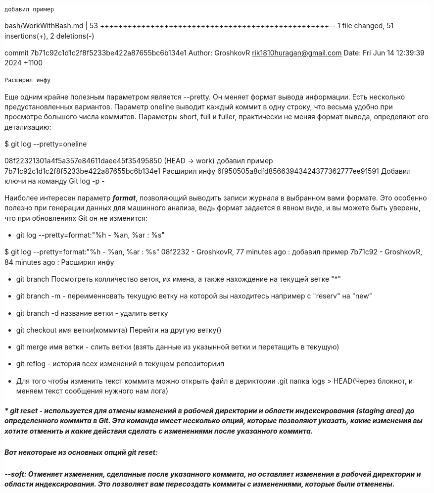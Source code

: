     добавил пример

 bash/WorkWithBash.md | 53 ++++++++++++++++++++++++++++++++++++++++++++++++++--
 1 file changed, 51 insertions(+), 2 deletions(-)

commit 7b71c92c1d1c2f8f5233be422a87655bc6b134e1
Author: GroshkovR <rik1810huragan@gmail.com>
Date:   Fri Jun 14 12:39:39 2024 +1100

    Расширил инфу

Еще одним крайне полезным параметром является --pretty. Он меняет формат вывода информации. Есть несколько предустановленных вариантов. Параметр oneline выводит каждый коммит в одну строку, что весьма удобно при просмотре большого числа коммитов. Параметры short, full и fuller, практически не меняя формат вывода, определяют его детализацию:

$ git log --pretty=oneline

08f22321301a4f5a357e84611daee45f35495850 (HEAD -> work) добавил пример
7b71c92c1d1c2f8f5233be422a87655bc6b134e1 Расширил инфу
6f950505a8dfd85663943424377362777ee91591 Добавил ключи на команду Git log -p -<number>

Наиболее интересен параметр __*format*__, позволяющий выводить записи журнала в выбранном вами формате. Это особенно полезно при генерации данных для машинного анализа, ведь формат задается в явном виде, и вы можете быть уверены,
что при обновлениях Git он не изменится:

* git log --pretty=format:"%h - %an, %ar : %s"

$ git log --pretty=format:"%h - %an, %ar : %s"
08f2232 - GroshkovR, 77 minutes ago : добавил пример
7b71c92 - GroshkovR, 84 minutes ago : Расширил инфу


* git branch Посмотреть колличество веток, их имена, а также нахождение на текущей ветке "*" 
* git branch -m - переименновать текущую ветку на которой вы находитесь например с "reserv" на "new"
* git branch -d название ветки - удалить ветку
* git checkout имя ветки(коммита) Перейти на другую ветку() 

* git merge имя ветки -  слить ветки (взять данные из указынной ветки и перетащить в текущую)
* git reflog - история всех изменений в текущем репозиториип

 * Для того чтобы изменить текст коммита  можно открыть файл в дериктории .git папка logs > HEAD(Через блокнот, и меняем текст сообщения нужного нам лога)

##### * git reset - используется для отмены изменений в рабочей директории и области индексирования (staging area) до определенного коммита в Git. Эта команда имеет несколько опций, которые позволяют указать, какие изменения вы хотите отменить и какие действия сделать с изменениями после указанного коммита.

##### Вот некоторые из основных опций git reset:

##### --soft: Отменяет изменения, сделанные после указанного коммита, но оставляет изменения в рабочей директории и области индексирования. Это позволяет вам пересоздать коммиты с изменениями, которые были отменены.
